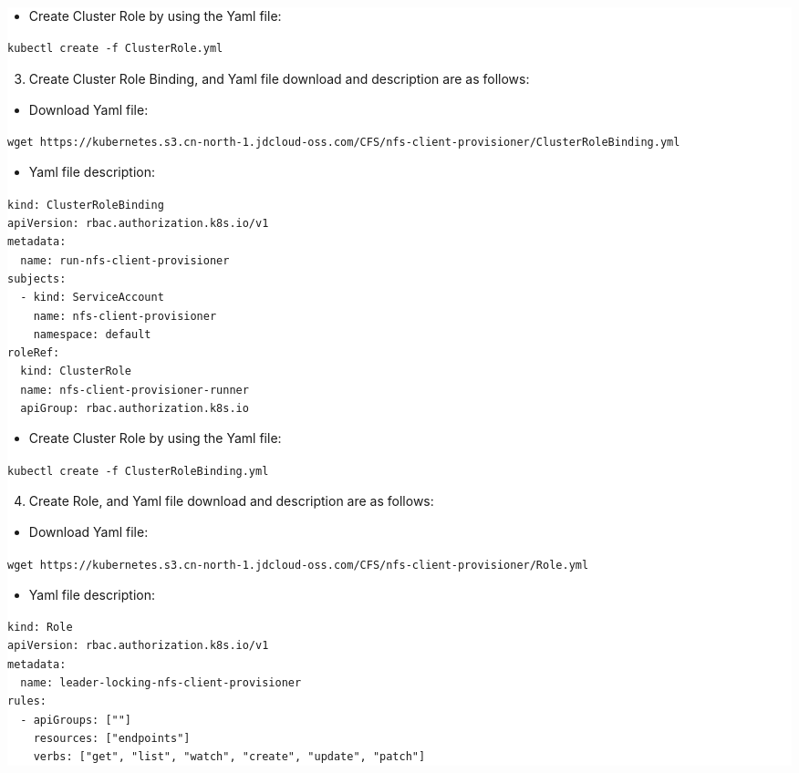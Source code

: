 * Create Cluster Role by using the Yaml file:

`
kubectl create -f ClusterRole.yml
`

3. Create Cluster Role Binding, and Yaml file download and description are as follows:

* Download Yaml file:

`
wget https://kubernetes.s3.cn-north-1.jdcloud-oss.com/CFS/nfs-client-provisioner/ClusterRoleBinding.yml
`

* Yaml file description:

```
kind: ClusterRoleBinding
apiVersion: rbac.authorization.k8s.io/v1
metadata:
  name: run-nfs-client-provisioner
subjects:
  - kind: ServiceAccount
    name: nfs-client-provisioner
    namespace: default
roleRef:
  kind: ClusterRole
  name: nfs-client-provisioner-runner
  apiGroup: rbac.authorization.k8s.io
```

* Create Cluster Role by using the Yaml file:

`
kubectl create -f ClusterRoleBinding.yml
`

4. Create Role, and Yaml file download and description are as follows:

* Download Yaml file:

`
wget https://kubernetes.s3.cn-north-1.jdcloud-oss.com/CFS/nfs-client-provisioner/Role.yml
`

* Yaml file description:

```
kind: Role
apiVersion: rbac.authorization.k8s.io/v1
metadata:
  name: leader-locking-nfs-client-provisioner
rules:
  - apiGroups: [""]
    resources: ["endpoints"]
    verbs: ["get", "list", "watch", "create", "update", "patch"]
```
